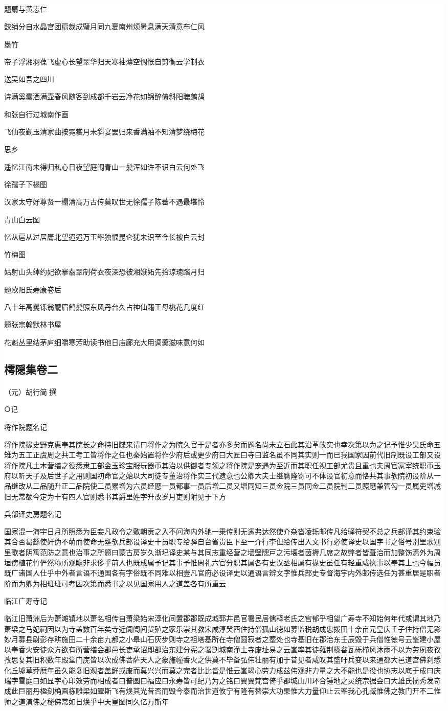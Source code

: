 题扇与黄志仁  

鲛绡分自水晶宫团扇裁成璧月同九夏南州烦暑息满天清意布仁风  

墨竹  

帝子浮湘羽葆飞虚心长望翠华归天寒袖薄空惆怅自剪衡云学制衣  

送吴如吾之四川  

诗满奚囊酒满壶春风随客到成都千岩云净花如锦醉倚斜阳聴鹧鸪  

和张自行过城南作画  

飞仙夜觐玉清家曲按霓裳月未斜宴罢归来香满袖不知清梦绕梅花  

思乡  

遥忆江南未得归私心日夜望庭闱青山一髪浑如许不识白云何处飞  

徐孺子下榻图  

汉家太守好尊贤一榻清高万古传莫叹世无徐孺子陈蕃不遇最堪怜  

青山白云图  

忆从扈从过居庸北望迢迢万玉峯独恨昆仑犹未识至今长被白云封  

竹梅图  

姑射山头绰约妃欲搴翡翠制荷衣夜深恐被湘娥妬先拾琼瑰踏月归  

题欧阳氏寿康卷后  

八十年高矍铄翁龎眉鹤髪照东风丹台久占神仙籍王母桃花几度红  

题张宗翰默林书屋  

花魁丛里结茅庐细嚼寒芳助读书他日庙廊充大用调羮滋味意何如  

## 樗隠集卷二

（元）胡行简 撰  

○记  

将作院题名记  

将作院掾史野克惠奉其院长之命持旧牒来请曰将作之为院久官于是者亦多矣而题名尚未立石此其沿革故实也幸次第以为之记予惟少昊氏命五雉为五工正虞周之共工考工皆将作之任也秦始置将作少府后或更少府曰大匠曰寺曰监名虽不同其实则一而已我国家因前代旧制既设工部又设将作院凡土木营缮之役悉隶工部金玉珍宝服玩器币其治以供御者专领之将作院是宠遇为至近而其职任视工部尤贵且重也夫周官冡宰统职币玉府以听天子及后世子之用则国初命官之始以大司徒专董治将作实三代遗意也公卿大夫士继膺隆寄可不体设官初意而恪共其事欤院初设阶从一品继改从二品随升正二品院使二员累増为六员经厯一员都事一员后増二员又増同知三员佥院三员同佥二员院判二员照磨兼管勾一员属吏増减旧无常额今定为十有四人官则悉书其爵里姓字升改岁月吏则附见于下方  

兵部译史房题名记  

国家混一海宇日月所照悉为臣妾凡政令之敷朝贡之入不问海内外驰一乗传则无逺弗达然使介杂沓凌轹邮传凡给驿符契不总之兵部谨其约束验其合否曷繇使奸伪不萌而使命无壅欤兵部设译史十员职专给驿自台省贵臣下至一介行李但给传出入文书行必使译史以国字书之俗号别里歌别里歌者阴寓范防之意也治事之所题曰蒙古房岁久渐圮译史某与其同志重经营之墙壁牕戸之污壊者茵褥几席之故弊者皆葺治而加整饬焉外为周垣傍植花竹俨然称所观瞻非求侈乎前人也既成属予记其事予惟周礼六官分职其属各有史汉丞相属有掾史虽任有轻重咸执事以奉其上也今幅员既广诸国人仕乎中外者言语不通国各有字俗既不同难以相壹凡官府必设译史以通语言辨文字惟兵部史专督海宇内外邮传选任为甚重居是职者阶而为卿为相班班可考因次第而悉书之以见国家用人之道盖各有所重云  

临江广寿寺记  

临江旧萧洲后为萧滩镇地以萧名相传自萧梁始宋淳化间置郡郡既成城郭井邑官署民居儒释老氏之宫郁乎相望广寿寺不知始何年代或谓其地乃萧梁之马妃祠因以为寺盖数百年矣寺近阛阓间货殖之家乐崇其教宋咸淳癸酉住持僧孤山徳如募监税胡成忠拨田十余亩元皇庆壬子住持僧无影妙月募县尉彭存耕施田二十余亩九都之小皋山石灰步则寺之祖塔基所在寺僧圆寂者之塟处也寺基旧在郡治东壬辰毁于兵僧惟徳号云峯建小屋以奉香火安徒众方欲有所营缮会郡邑长吏承诏即郡治东建分宪之署割城南浄土寺废址易之云峯率其徒薙荆榛畚瓦砾栉风沐雨不以为劳夙夜孜孜思复其旧积数年殿堂门庑皆以次成佛菩萨天人之象旛幢香火之供莫不毕备弘伟壮丽有加于昔见者咸叹其盛吁兵变以来通都大邑道宫佛刹悉化丘墟草莽厯年虽久能复旧观者盖鲜或废而莫兴兴而莫之完者比比皆是惟云峯竭心劳力成兹伟观非力量之大不能也是役也协志以底于成曰庆瑞字雪庭曰如显字心印效劳而相成者曰普圆曰福应曰永寿皆可纪乃为之铭曰翼翼梵宫倚乎郡城山川环合锺地之灵统宗据会曰大雄氏揽秀发竒成此巨丽丹楹刻桷画栋雕梁如翚斯飞有焕其光昔否而毁今泰而治世道攸宁有隆有替崇大功果惟大力量仰止云峯我心孔臧惟佛之教门开不二惟师之道演佛之秘佛常如日焕乎中天皇图同久亿万斯年  
